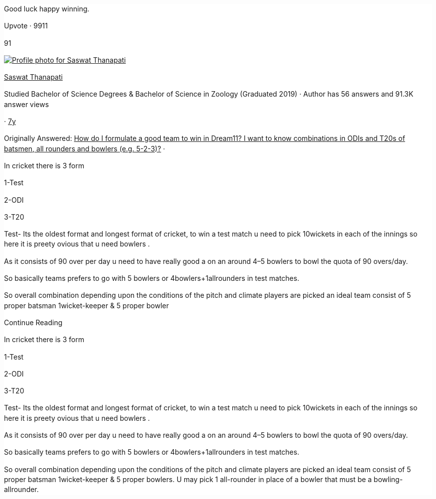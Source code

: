 Good luck happy winning.

Upvote ·
9911

91

[![Profile photo for Saswat Thanapati](https://qph.cf2.quoracdn.net/main-thumb-291048355-50-jtbpgeuloerthyoxrevlsnlkmqwclgts.jpeg)](https://www.quora.com/profile/Saswat-Thanapati)

[Saswat Thanapati](https://www.quora.com/profile/Saswat-Thanapati)

Studied Bachelor of Science Degrees & Bachelor of Science in Zoology (Graduated 2019) · Author has 56 answers and 91.3K answer views

· [7y](https://www.quora.com/How-do-I-formulate-a-good-team-to-win-in-Dream11-I-want-to-know-combinations-in-ODIs-and-T20s-of-batsmen-all-rounders-and-bowlers-e-g-5-2-3/answer/Saswat-Thanapati)

Originally Answered: [How do I formulate a good team to win in Dream11? I want to know combinations in ODIs and T20s of batsmen, all rounders and bowlers (e.g. 5-2-3)?](https://www.quora.com/How-do-I-formulate-a-good-team-to-win-in-Dream11-I-want-to-know-combinations-in-ODIs-and-T20s-of-batsmen-all-rounders-and-bowlers-e-g-5-2-3?no_redirect=1) ·

In cricket there is 3 form

1-Test

2-ODI

3-T20

Test- Its the oldest format and longest format of cricket, to win a test match u need to pick 10wickets in each of the innings so here it is preety ovious that u need bowlers .

As it consists of 90 over per day u need to have really good a on an around 4–5 bowlers to bowl the quota of 90 overs/day.

So basically teams prefers to go with 5 bowlers or 4bowlers+1allrounders in test matches.

So overall combination depending upon the conditions of the pitch and climate players are picked an ideal team consist of 5 proper batsman 1wicket-keeper & 5 proper bowler

Continue Reading

In cricket there is 3 form

1-Test

2-ODI

3-T20

Test- Its the oldest format and longest format of cricket, to win a test match u need to pick 10wickets in each of the innings so here it is preety ovious that u need bowlers .

As it consists of 90 over per day u need to have really good a on an around 4–5 bowlers to bowl the quota of 90 overs/day.

So basically teams prefers to go with 5 bowlers or 4bowlers+1allrounders in test matches.

So overall combination depending upon the conditions of the pitch and climate players are picked an ideal team consist of 5 proper batsman 1wicket-keeper & 5 proper bowlers. U may pick 1 all-rounder in place of a bowler that must be a bowling-allrounder.
